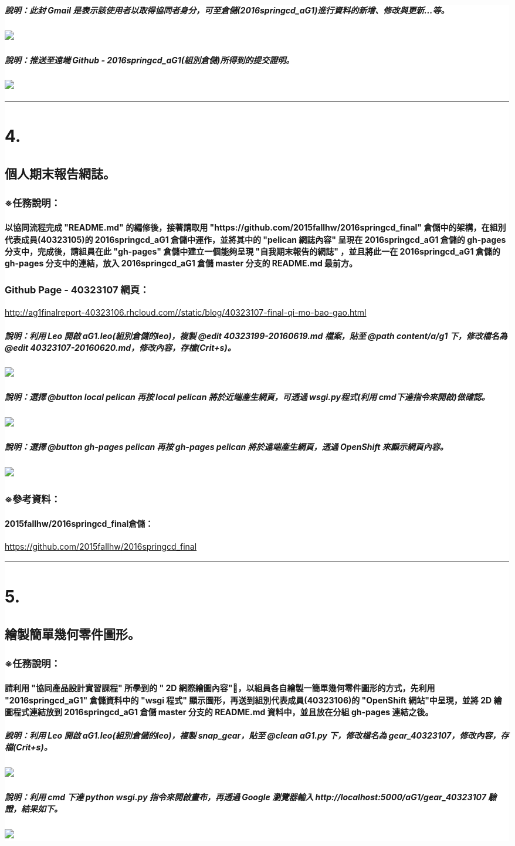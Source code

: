 <h5>說明：此封 Gmail 是表示該使用者以取得協同者身分，可至倉儲(2016springcd_aG1)進行資料的新增、修改與更新...等。</h5>
<img src="https://my.pcloud.com/publink/show?code=XZfRmSZhlK0uE0XttYgigQ1U2ARfQ2qmnKX" width="100%" />

<h5>說明：推送至遠端 Github - 2016springcd_aG1(組別倉儲)所得到的提交證明。</h5>
<img src="https://my.pcloud.com/publink/show?code=XZmzmSZXc5Sd6RLnnRH0a3SXrWIlVPYqJsk" width="100%" />


-----------------------------------------------------------------

<h1>4.</h1> <h2>個人期末報告網誌。</h2>

<h3>※任務說明：</h3>
<h4>以協同流程完成 "README.md" 的編修後，接著請取用 "https://github.com/2015fallhw/2016springcd_final" 倉儲中的架構，在組別代表成員(40323105)的 2016springcd_aG1 倉儲中運作，並將其中的 "pelican 網誌內容" 呈現在 2016springcd_aG1 倉儲的 gh-pages 分支中，完成後，請組員在此 "gh-pages" 倉儲中建立一個能夠呈現 "自我期末報告的網誌" ，並且將此一在  2016springcd_aG1 倉儲的 gh-pages 分支中的連結，放入 2016springcd_aG1 倉儲 master 分支的 README.md 最前方。</h4>

<h3>Github Page - 40323107 網頁：</h3>

<a href="http://ag1finalreport-40323106.rhcloud.com//static/blog/40323107-final-qi-mo-bao-gao.html">http://ag1finalreport-40323106.rhcloud.com//static/blog/40323107-final-qi-mo-bao-gao.html</a>

<h5>說明：利用 Leo 開啟 aG1.leo(組別倉儲的leo)，複製 @edit 40323199-20160619.md 檔案，貼至 @path content/a/g1 下，修改檔名為 @edit 40323107-20160620.md，修改內容，存檔(Crit+s)。</h5>
<img src="https://my.pcloud.com/publink/show?code=XZs8mSZr2anHIrV6o7EJo8dtt6rMJtiRUqX" width="100%" />

<h5>說明：選擇 @button local pelican 再按 local pelican 將於近端產生網頁，可透過 wsgi.py程式(利用 cmd下達指令來開啟)做確認。</h5>
<img src="https://my.pcloud.com/publink/show?code=XZ4bmSZKdiJt4GdFjH2o7w94zOK3mlnA1Sy" width="100%" />

<h5>說明：選擇 @button gh-pages pelican 再按 gh-pages pelican 將於遠端產生網頁，透過 OpenShift 來顯示網頁內容。</h5>
<img src="https://my.pcloud.com/publink/show?code=XZShmSZafVzNlUOkrRoIW2kDCGPsJwVFd8y" width="100%" />

<h3>※參考資料：</h3>
<h4>2015fallhw/2016springcd_final倉儲：</h4>
<a href="https://github.com/2015fallhw/2016springcd_final">https://github.com/2015fallhw/2016springcd_final</a>


-----------------------------------------------------------------

<h1>5.</h1> <h2>繪製簡單幾何零件圖形。</h2>

<h3>※任務說明：</h3>
<h4>請利用 "協同產品設計實習課程" 所學到的 " 2D 網際繪圖內容"，以組員各自繪製一簡單幾何零件圖形的方式，先利用 "2016springcd_aG1" 倉儲資料中的  "wsgi 程式" 顯示圖形，再送到組別代表成員(40323106)的 "OpenShift 網站"中呈現，並將 2D 繪圖程式連結放到 2016springcd_aG1 倉儲 master 分支的 README.md 資料中，並且放在分組 gh-pages 連結之後。</h4>

<h5>說明：利用 Leo 開啟 aG1.leo(組別倉儲的leo)，複製 snap_gear，貼至 @clean aG1.py 下，修改檔名為 gear_40323107，修改內容，存檔(Crit+s)。</h5>
<img src="https://my.pcloud.com/publink/show?code=XZifmSZ2pIJUPRemcyBKf69qyNT470zvFvX" width="100%" />

<h5>說明：利用 cmd 下達 python wsgi.py 指令來開啟畫布，再透過 Google 瀏覽器輸入  http://localhost:5000/aG1/gear_40323107 驗證，結果如下。</h5>
<img src="https://my.pcloud.com/publink/show?code=XZz2mSZr4nKVW131lkE4VGxHbnil8pgEvwV" width="100%" />
